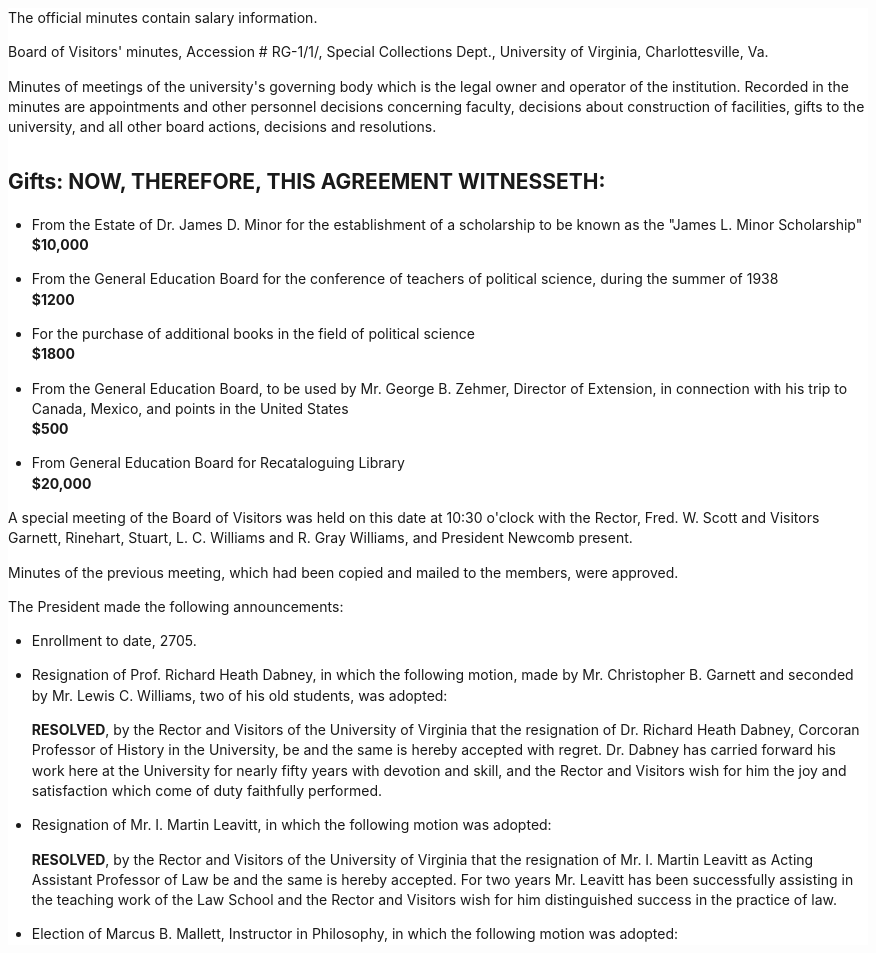 The official minutes contain salary information.

Board of Visitors' minutes, Accession # RG-1/1/, Special Collections Dept., University of Virginia, Charlottesville, Va.

Minutes of meetings of the university's governing body which is the legal owner and operator of the institution. Recorded in the minutes are appointments and other personnel decisions concerning faculty, decisions about construction of facilities, gifts to the university, and all other board actions, decisions and resolutions.

## Gifts: NOW, THEREFORE, THIS AGREEMENT WITNESSETH:

* From the Estate of Dr. James D. Minor for the establishment of a scholarship to be known as the "James L. Minor Scholarship"\
  **$10,000**

* From the General Education Board for the conference of teachers of political science, during the summer of 1938\
  **$1200**

* For the purchase of additional books in the field of political science\
  **$1800**

* From the General Education Board, to be used by Mr. George B. Zehmer, Director of Extension, in connection with his trip to Canada, Mexico, and points in the United States\
  **$500**

* From General Education Board for Recataloguing Library\
  **$20,000**

A special meeting of the Board of Visitors was held on this date at 10:30 o'clock with the Rector, Fred. W. Scott and Visitors Garnett, Rinehart, Stuart, L. C. Williams and R. Gray Williams, and President Newcomb present.

Minutes of the previous meeting, which had been copied and mailed to the members, were approved.

The President made the following announcements:

* Enrollment to date, 2705.

* Resignation of Prof. Richard Heath Dabney, in which the following motion, made by Mr. Christopher B. Garnett and seconded by Mr. Lewis C. Williams, two of his old students, was adopted:

  **RESOLVED**, by the Rector and Visitors of the University of Virginia that the resignation of Dr. Richard Heath Dabney, Corcoran Professor of History in the University, be and the same is hereby accepted with regret. Dr. Dabney has carried forward his work here at the University for nearly fifty years with devotion and skill, and the Rector and Visitors wish for him the joy and satisfaction which come of duty faithfully performed.

* Resignation of Mr. I. Martin Leavitt, in which the following motion was adopted:

  **RESOLVED**, by the Rector and Visitors of the University of Virginia that the resignation of Mr. I. Martin Leavitt as Acting Assistant Professor of Law be and the same is hereby accepted. For two years Mr. Leavitt has been successfully assisting in the teaching work of the Law School and the Rector and Visitors wish for him distinguished success in the practice of law.

* Election of Marcus B. Mallett, Instructor in Philosophy, in which the following motion was adopted:
